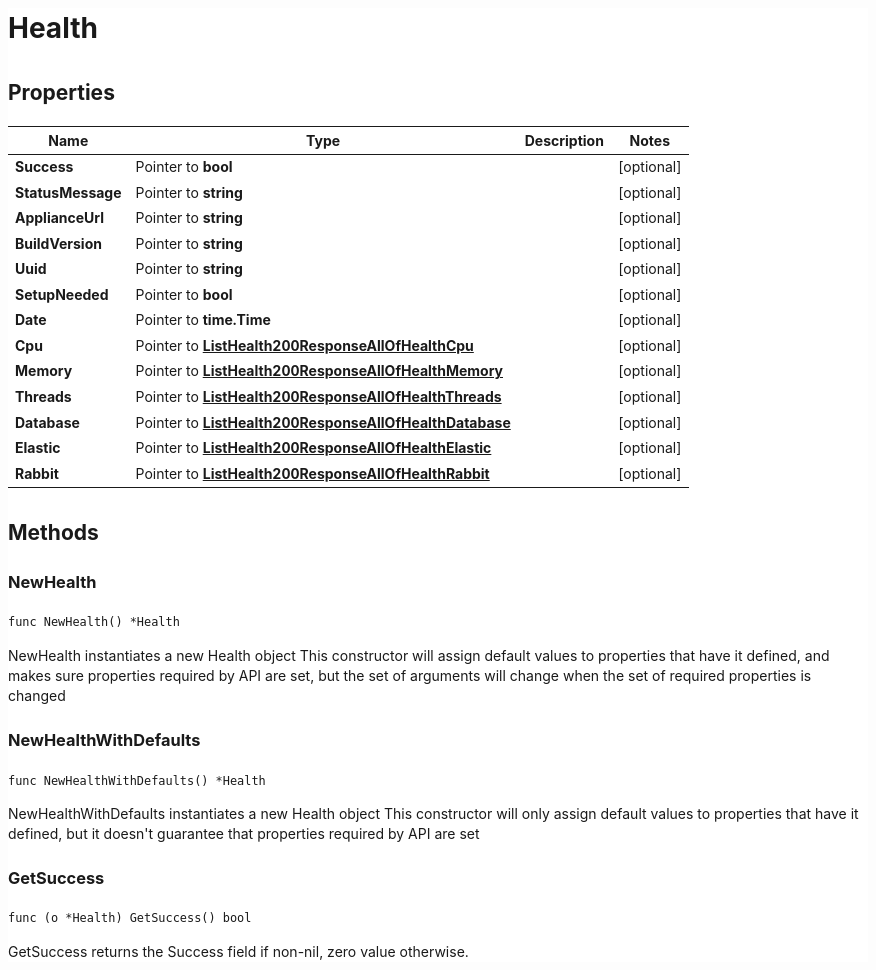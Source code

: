 # Health

## Properties

Name | Type | Description | Notes
------------ | ------------- | ------------- | -------------
**Success** | Pointer to **bool** |  | [optional] 
**StatusMessage** | Pointer to **string** |  | [optional] 
**ApplianceUrl** | Pointer to **string** |  | [optional] 
**BuildVersion** | Pointer to **string** |  | [optional] 
**Uuid** | Pointer to **string** |  | [optional] 
**SetupNeeded** | Pointer to **bool** |  | [optional] 
**Date** | Pointer to **time.Time** |  | [optional] 
**Cpu** | Pointer to [**ListHealth200ResponseAllOfHealthCpu**](ListHealth200ResponseAllOfHealthCpu.md) |  | [optional] 
**Memory** | Pointer to [**ListHealth200ResponseAllOfHealthMemory**](ListHealth200ResponseAllOfHealthMemory.md) |  | [optional] 
**Threads** | Pointer to [**ListHealth200ResponseAllOfHealthThreads**](ListHealth200ResponseAllOfHealthThreads.md) |  | [optional] 
**Database** | Pointer to [**ListHealth200ResponseAllOfHealthDatabase**](ListHealth200ResponseAllOfHealthDatabase.md) |  | [optional] 
**Elastic** | Pointer to [**ListHealth200ResponseAllOfHealthElastic**](ListHealth200ResponseAllOfHealthElastic.md) |  | [optional] 
**Rabbit** | Pointer to [**ListHealth200ResponseAllOfHealthRabbit**](ListHealth200ResponseAllOfHealthRabbit.md) |  | [optional] 

## Methods

### NewHealth

`func NewHealth() *Health`

NewHealth instantiates a new Health object
This constructor will assign default values to properties that have it defined,
and makes sure properties required by API are set, but the set of arguments
will change when the set of required properties is changed

### NewHealthWithDefaults

`func NewHealthWithDefaults() *Health`

NewHealthWithDefaults instantiates a new Health object
This constructor will only assign default values to properties that have it defined,
but it doesn't guarantee that properties required by API are set

### GetSuccess

`func (o *Health) GetSuccess() bool`

GetSuccess returns the Success field if non-nil, zero value otherwise.
